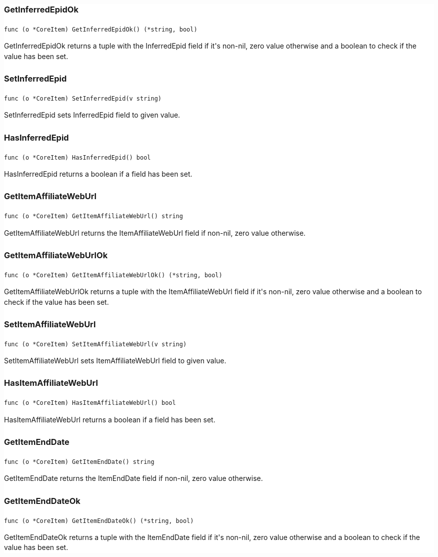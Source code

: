 ### GetInferredEpidOk

`func (o *CoreItem) GetInferredEpidOk() (*string, bool)`

GetInferredEpidOk returns a tuple with the InferredEpid field if it's non-nil, zero value otherwise
and a boolean to check if the value has been set.

### SetInferredEpid

`func (o *CoreItem) SetInferredEpid(v string)`

SetInferredEpid sets InferredEpid field to given value.

### HasInferredEpid

`func (o *CoreItem) HasInferredEpid() bool`

HasInferredEpid returns a boolean if a field has been set.

### GetItemAffiliateWebUrl

`func (o *CoreItem) GetItemAffiliateWebUrl() string`

GetItemAffiliateWebUrl returns the ItemAffiliateWebUrl field if non-nil, zero value otherwise.

### GetItemAffiliateWebUrlOk

`func (o *CoreItem) GetItemAffiliateWebUrlOk() (*string, bool)`

GetItemAffiliateWebUrlOk returns a tuple with the ItemAffiliateWebUrl field if it's non-nil, zero value otherwise
and a boolean to check if the value has been set.

### SetItemAffiliateWebUrl

`func (o *CoreItem) SetItemAffiliateWebUrl(v string)`

SetItemAffiliateWebUrl sets ItemAffiliateWebUrl field to given value.

### HasItemAffiliateWebUrl

`func (o *CoreItem) HasItemAffiliateWebUrl() bool`

HasItemAffiliateWebUrl returns a boolean if a field has been set.

### GetItemEndDate

`func (o *CoreItem) GetItemEndDate() string`

GetItemEndDate returns the ItemEndDate field if non-nil, zero value otherwise.

### GetItemEndDateOk

`func (o *CoreItem) GetItemEndDateOk() (*string, bool)`

GetItemEndDateOk returns a tuple with the ItemEndDate field if it's non-nil, zero value otherwise
and a boolean to check if the value has been set.
